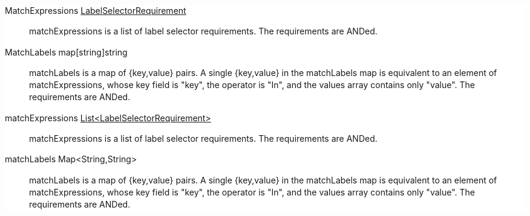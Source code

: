 <div>
<pulumi-choosable type="language" values="go">
<dl class="resources-properties"><dt class="property-optional"
            title="Optional">
        <span id="matchexpressions_go">
<a data-swiftype-name="resource-property" data-swiftype-type="text" href="#matchexpressions_go" style="color: inherit; text-decoration: inherit;">Match<wbr>Expressions</a>
</span>
        <span class="property-indicator"></span>
        <span class="property-type"><a href="#labelselectorrequirement">Label<wbr>Selector<wbr>Requirement</a></span>
    </dt>
    <dd><p>matchExpressions is a list of label selector requirements. The requirements are ANDed.</p>
</dd><dt class="property-optional"
            title="Optional">
        <span id="matchlabels_go">
<a data-swiftype-name="resource-property" data-swiftype-type="text" href="#matchlabels_go" style="color: inherit; text-decoration: inherit;">Match<wbr>Labels</a>
</span>
        <span class="property-indicator"></span>
        <span class="property-type">map[string]string</span>
    </dt>
    <dd><p>matchLabels is a map of {key,value} pairs. A single {key,value} in the matchLabels map is equivalent to an element of matchExpressions, whose key field is &quot;key&quot;, the operator is &quot;In&quot;, and the values array contains only &quot;value&quot;. The requirements are ANDed.</p>
</dd></dl>
</pulumi-choosable>
</div>

<div>
<pulumi-choosable type="language" values="java">
<dl class="resources-properties"><dt class="property-optional"
            title="Optional">
        <span id="matchexpressions_java">
<a data-swiftype-name="resource-property" data-swiftype-type="text" href="#matchexpressions_java" style="color: inherit; text-decoration: inherit;">match<wbr>Expressions</a>
</span>
        <span class="property-indicator"></span>
        <span class="property-type"><a href="#labelselectorrequirement">List&lt;Label<wbr>Selector<wbr>Requirement&gt;</a></span>
    </dt>
    <dd><p>matchExpressions is a list of label selector requirements. The requirements are ANDed.</p>
</dd><dt class="property-optional"
            title="Optional">
        <span id="matchlabels_java">
<a data-swiftype-name="resource-property" data-swiftype-type="text" href="#matchlabels_java" style="color: inherit; text-decoration: inherit;">match<wbr>Labels</a>
</span>
        <span class="property-indicator"></span>
        <span class="property-type">Map&lt;String,String&gt;</span>
    </dt>
    <dd><p>matchLabels is a map of {key,value} pairs. A single {key,value} in the matchLabels map is equivalent to an element of matchExpressions, whose key field is &quot;key&quot;, the operator is &quot;In&quot;, and the values array contains only &quot;value&quot;. The requirements are ANDed.</p>
</dd></dl>
</pulumi-choosable>
</div>

